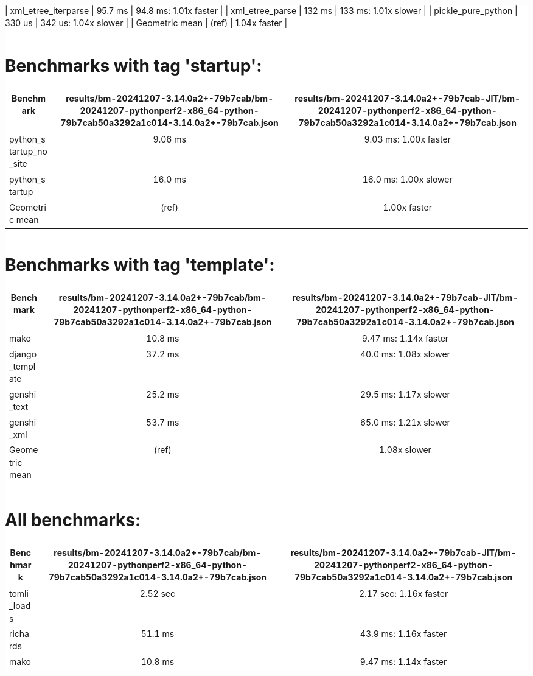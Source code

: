 | xml_etree_iterparse  | 95.7 ms                                                                                                                 | 94.8 ms: 1.01x faster                                                                                                       |
| xml_etree_parse      | 132 ms                                                                                                                  | 133 ms: 1.01x slower                                                                                                        |
| pickle_pure_python   | 330 us                                                                                                                  | 342 us: 1.04x slower                                                                                                        |
| Geometric mean       | (ref)                                                                                                                   | 1.04x faster                                                                                                                |

Benchmarks with tag 'startup':
==============================

| Benchmark              | results/bm-20241207-3.14.0a2+-79b7cab/bm-20241207-pythonperf2-x86_64-python-79b7cab50a3292a1c014-3.14.0a2+-79b7cab.json | results/bm-20241207-3.14.0a2+-79b7cab-JIT/bm-20241207-pythonperf2-x86_64-python-79b7cab50a3292a1c014-3.14.0a2+-79b7cab.json |
|------------------------|:-----------------------------------------------------------------------------------------------------------------------:|:---------------------------------------------------------------------------------------------------------------------------:|
| python_startup_no_site | 9.06 ms                                                                                                                 | 9.03 ms: 1.00x faster                                                                                                       |
| python_startup         | 16.0 ms                                                                                                                 | 16.0 ms: 1.00x slower                                                                                                       |
| Geometric mean         | (ref)                                                                                                                   | 1.00x faster                                                                                                                |

Benchmarks with tag 'template':
===============================

| Benchmark       | results/bm-20241207-3.14.0a2+-79b7cab/bm-20241207-pythonperf2-x86_64-python-79b7cab50a3292a1c014-3.14.0a2+-79b7cab.json | results/bm-20241207-3.14.0a2+-79b7cab-JIT/bm-20241207-pythonperf2-x86_64-python-79b7cab50a3292a1c014-3.14.0a2+-79b7cab.json |
|-----------------|:-----------------------------------------------------------------------------------------------------------------------:|:---------------------------------------------------------------------------------------------------------------------------:|
| mako            | 10.8 ms                                                                                                                 | 9.47 ms: 1.14x faster                                                                                                       |
| django_template | 37.2 ms                                                                                                                 | 40.0 ms: 1.08x slower                                                                                                       |
| genshi_text     | 25.2 ms                                                                                                                 | 29.5 ms: 1.17x slower                                                                                                       |
| genshi_xml      | 53.7 ms                                                                                                                 | 65.0 ms: 1.21x slower                                                                                                       |
| Geometric mean  | (ref)                                                                                                                   | 1.08x slower                                                                                                                |

All benchmarks:
===============

| Benchmark                  | results/bm-20241207-3.14.0a2+-79b7cab/bm-20241207-pythonperf2-x86_64-python-79b7cab50a3292a1c014-3.14.0a2+-79b7cab.json | results/bm-20241207-3.14.0a2+-79b7cab-JIT/bm-20241207-pythonperf2-x86_64-python-79b7cab50a3292a1c014-3.14.0a2+-79b7cab.json |
|----------------------------|:-----------------------------------------------------------------------------------------------------------------------:|:---------------------------------------------------------------------------------------------------------------------------:|
| tomli_loads                | 2.52 sec                                                                                                                | 2.17 sec: 1.16x faster                                                                                                      |
| richards                   | 51.1 ms                                                                                                                 | 43.9 ms: 1.16x faster                                                                                                       |
| mako                       | 10.8 ms                                                                                                                 | 9.47 ms: 1.14x faster                                                                                                       |